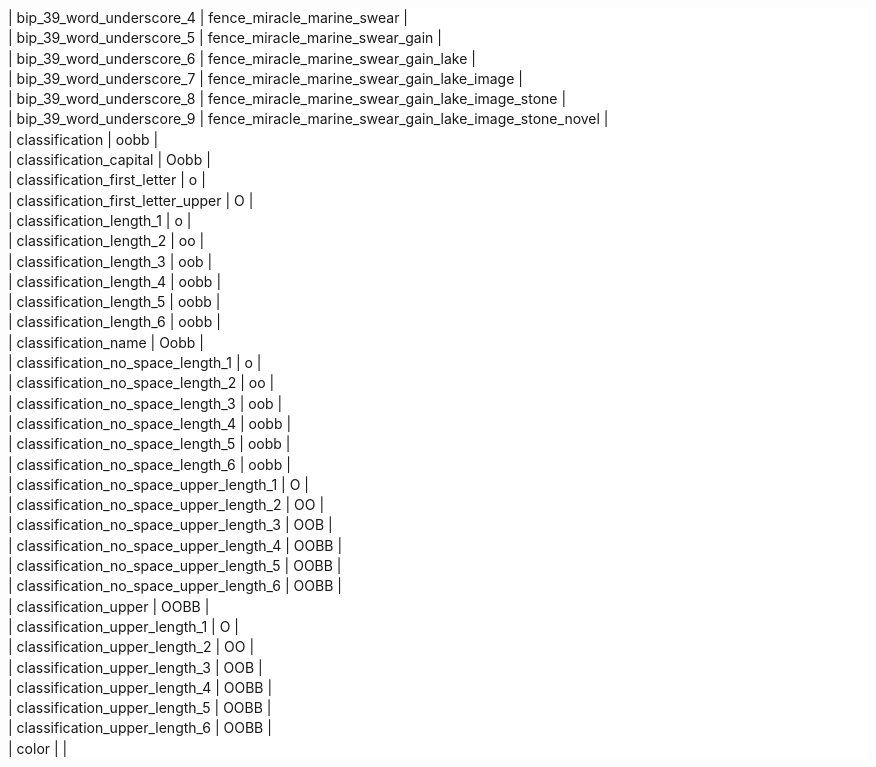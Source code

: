 | bip_39_word_underscore_4 | fence_miracle_marine_swear |  
| bip_39_word_underscore_5 | fence_miracle_marine_swear_gain |  
| bip_39_word_underscore_6 | fence_miracle_marine_swear_gain_lake |  
| bip_39_word_underscore_7 | fence_miracle_marine_swear_gain_lake_image |  
| bip_39_word_underscore_8 | fence_miracle_marine_swear_gain_lake_image_stone |  
| bip_39_word_underscore_9 | fence_miracle_marine_swear_gain_lake_image_stone_novel |  
| classification | oobb |  
| classification_capital | Oobb |  
| classification_first_letter | o |  
| classification_first_letter_upper | O |  
| classification_length_1 | o |  
| classification_length_2 | oo |  
| classification_length_3 | oob |  
| classification_length_4 | oobb |  
| classification_length_5 | oobb |  
| classification_length_6 | oobb |  
| classification_name | Oobb |  
| classification_no_space_length_1 | o |  
| classification_no_space_length_2 | oo |  
| classification_no_space_length_3 | oob |  
| classification_no_space_length_4 | oobb |  
| classification_no_space_length_5 | oobb |  
| classification_no_space_length_6 | oobb |  
| classification_no_space_upper_length_1 | O |  
| classification_no_space_upper_length_2 | OO |  
| classification_no_space_upper_length_3 | OOB |  
| classification_no_space_upper_length_4 | OOBB |  
| classification_no_space_upper_length_5 | OOBB |  
| classification_no_space_upper_length_6 | OOBB |  
| classification_upper | OOBB |  
| classification_upper_length_1 | O |  
| classification_upper_length_2 | OO |  
| classification_upper_length_3 | OOB |  
| classification_upper_length_4 | OOBB |  
| classification_upper_length_5 | OOBB |  
| classification_upper_length_6 | OOBB |  
| color |  |  